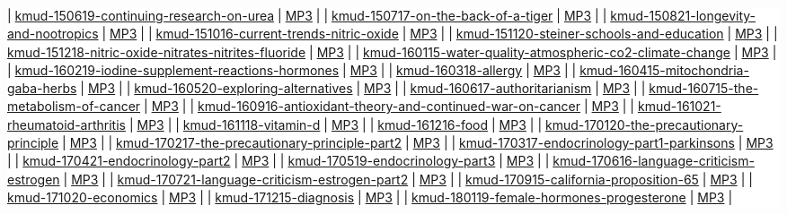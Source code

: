 | [kmud-150619-continuing-research-on-urea](./transcripts/kmud-150619-continuing-research-on-urea.vtt) | [MP3](https://raypeatinterviews.s3.us-east-005.backblazeb2.com/kmud-150619-continuing-research-on-urea.mp3) |
| [kmud-150717-on-the-back-of-a-tiger](./transcripts/kmud-150717-on-the-back-of-a-tiger.vtt) | [MP3](https://raypeatinterviews.s3.us-east-005.backblazeb2.com/kmud-150717-on-the-back-of-a-tiger.mp3) |
| [kmud-150821-longevity-and-nootropics](./transcripts/kmud-150821-longevity-and-nootropics.vtt) | [MP3](https://raypeatinterviews.s3.us-east-005.backblazeb2.com/kmud-150821-longevity-and-nootropics.mp3) |
| [kmud-151016-current-trends-nitric-oxide](./transcripts/kmud-151016-current-trends-nitric-oxide.vtt) | [MP3](https://raypeatinterviews.s3.us-east-005.backblazeb2.com/kmud-151016-current-trends-nitric-oxide.mp3) |
| [kmud-151120-steiner-schools-and-education](./transcripts/kmud-151120-steiner-schools-and-education.vtt) | [MP3](https://raypeatinterviews.s3.us-east-005.backblazeb2.com/kmud-151120-steiner-schools-and-education.mp3) |
| [kmud-151218-nitric-oxide-nitrates-nitrites-fluoride](./transcripts/kmud-151218-nitric-oxide-nitrates-nitrites-fluoride.vtt) | [MP3](https://raypeatinterviews.s3.us-east-005.backblazeb2.com/kmud-151218-nitric-oxide-nitrates-nitrites-fluoride.mp3) |
| [kmud-160115-water-quality-atmospheric-co2-climate-change](./transcripts/kmud-160115-water-quality-atmospheric-co2-climate-change.vtt) | [MP3](https://raypeatinterviews.s3.us-east-005.backblazeb2.com/kmud-160115-water-quality-atmospheric-co2-climate-change.mp3) |
| [kmud-160219-iodine-supplement-reactions-hormones](./transcripts/kmud-160219-iodine-supplement-reactions-hormones.vtt) | [MP3](https://raypeatinterviews.s3.us-east-005.backblazeb2.com/kmud-160219-iodine-supplement-reactions-hormones.mp3) |
| [kmud-160318-allergy](./transcripts/kmud-160318-allergy.vtt) | [MP3](https://raypeatinterviews.s3.us-east-005.backblazeb2.com/kmud-160318-allergy.mp3) |
| [kmud-160415-mitochondria-gaba-herbs](./transcripts/kmud-160415-mitochondria-gaba-herbs.vtt) | [MP3](https://raypeatinterviews.s3.us-east-005.backblazeb2.com/kmud-160415-mitochondria-gaba-herbs.mp3) |
| [kmud-160520-exploring-alternatives](./transcripts/kmud-160520-exploring-alternatives.vtt) | [MP3](https://raypeatinterviews.s3.us-east-005.backblazeb2.com/kmud-160520-exploring-alternatives.mp3) |
| [kmud-160617-authoritarianism](./transcripts/kmud-160617-authoritarianism.vtt) | [MP3](https://raypeatinterviews.s3.us-east-005.backblazeb2.com/kmud-160617-authoritarianism.mp3) |
| [kmud-160715-the-metabolism-of-cancer](./transcripts/kmud-160715-the-metabolism-of-cancer.vtt) | [MP3](https://raypeatinterviews.s3.us-east-005.backblazeb2.com/kmud-160715-the-metabolism-of-cancer.mp3) |
| [kmud-160916-antioxidant-theory-and-continued-war-on-cancer](./transcripts/kmud-160916-antioxidant-theory-and-continued-war-on-cancer.vtt) | [MP3](https://raypeatinterviews.s3.us-east-005.backblazeb2.com/kmud-160916-antioxidant-theory-and-continued-war-on-cancer.mp3) |
| [kmud-161021-rheumatoid-arthritis](./transcripts/kmud-161021-rheumatoid-arthritis.vtt) | [MP3](https://raypeatinterviews.s3.us-east-005.backblazeb2.com/kmud-161021-rheumatoid-arthritis.mp3) |
| [kmud-161118-vitamin-d](./transcripts/kmud-161118-vitamin-d.vtt) | [MP3](https://raypeatinterviews.s3.us-east-005.backblazeb2.com/kmud-161118-vitamin-d.mp3) |
| [kmud-161216-food](./transcripts/kmud-161216-food.vtt) | [MP3](https://raypeatinterviews.s3.us-east-005.backblazeb2.com/kmud-161216-food.mp3) |
| [kmud-170120-the-precautionary-principle](./transcripts/kmud-170120-the-precautionary-principle.vtt) | [MP3](https://raypeatinterviews.s3.us-east-005.backblazeb2.com/kmud-170120-the-precautionary-principle.mp3) |
| [kmud-170217-the-precautionary-principle-part2](./transcripts/kmud-170217-the-precautionary-principle-part2.vtt) | [MP3](https://raypeatinterviews.s3.us-east-005.backblazeb2.com/kmud-170217-the-precautionary-principle-part2.mp3) |
| [kmud-170317-endocrinology-part1-parkinsons](./transcripts/kmud-170317-endocrinology-part1-parkinsons.vtt) | [MP3](https://raypeatinterviews.s3.us-east-005.backblazeb2.com/kmud-170317-endocrinology-part1-parkinsons.mp3) |
| [kmud-170421-endocrinology-part2](./transcripts/kmud-170421-endocrinology-part2.vtt) | [MP3](https://raypeatinterviews.s3.us-east-005.backblazeb2.com/kmud-170421-endocrinology-part2.mp3) |
| [kmud-170519-endocrinology-part3](./transcripts/kmud-170519-endocrinology-part3.vtt) | [MP3](https://raypeatinterviews.s3.us-east-005.backblazeb2.com/kmud-170519-endocrinology-part3.mp3) |
| [kmud-170616-language-criticism-estrogen](./transcripts/kmud-170616-language-criticism-estrogen.vtt) | [MP3](https://raypeatinterviews.s3.us-east-005.backblazeb2.com/kmud-170616-language-criticism-estrogen.mp3) |
| [kmud-170721-language-criticism-estrogen-part2](./transcripts/kmud-170721-language-criticism-estrogen-part2.vtt) | [MP3](https://raypeatinterviews.s3.us-east-005.backblazeb2.com/kmud-170721-language-criticism-estrogen-part2.mp3) |
| [kmud-170915-california-proposition-65](./transcripts/kmud-170915-california-proposition-65.vtt) | [MP3](https://raypeatinterviews.s3.us-east-005.backblazeb2.com/kmud-170915-california-proposition-65.mp3) |
| [kmud-171020-economics](./transcripts/kmud-171020-economics.vtt) | [MP3](https://raypeatinterviews.s3.us-east-005.backblazeb2.com/kmud-171020-economics.mp3) |
| [kmud-171215-diagnosis](./transcripts/kmud-171215-diagnosis.vtt) | [MP3](https://raypeatinterviews.s3.us-east-005.backblazeb2.com/kmud-171215-diagnosis.mp3) |
| [kmud-180119-female-hormones-progesterone](./transcripts/kmud-180119-female-hormones-progesterone.vtt) | [MP3](https://raypeatinterviews.s3.us-east-005.backblazeb2.com/kmud-180119-female-hormones-progesterone.mp3) |